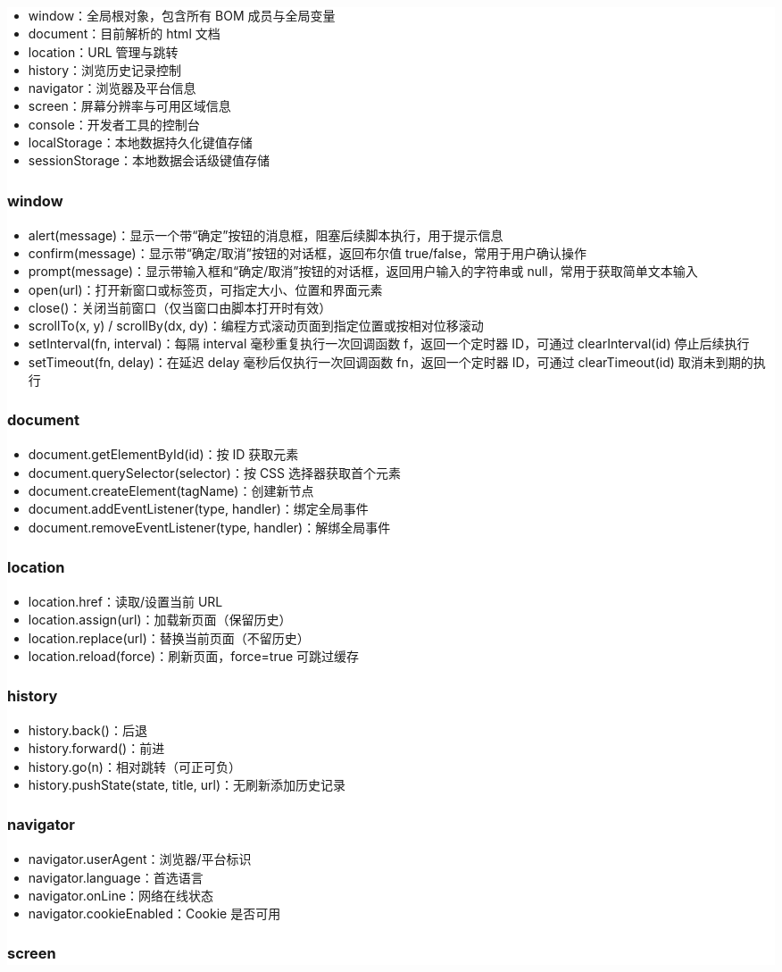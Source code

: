 - window：全局根对象，包含所有 BOM 成员与全局变量
- document：目前解析的 html 文档
- location：URL 管理与跳转
- history：浏览历史记录控制
- navigator：浏览器及平台信息
- screen：屏幕分辨率与可用区域信息
- console：开发者工具的控制台
- localStorage：本地数据持久化键值存储
- sessionStorage：本地数据会话级键值存储

### window

- alert(message)：显示一个带“确定”按钮的消息框，阻塞后续脚本执行，用于提示信息
- confirm(message)：显示带“确定/取消”按钮的对话框，返回布尔值 true/false，常用于用户确认操作
- prompt(message)：显示带输入框和“确定/取消”按钮的对话框，返回用户输入的字符串或 null，常用于获取简单文本输入
- open(url)：打开新窗口或标签页，可指定大小、位置和界面元素
- close()：关闭当前窗口（仅当窗口由脚本打开时有效）
- scrollTo(x, y) / scrollBy(dx, dy)：编程方式滚动页面到指定位置或按相对位移滚动
- setInterval(fn, interval)：每隔 interval 毫秒重复执行一次回调函数 f，返回一个定时器 ID，可通过 clearInterval(id) 停止后续执行
- setTimeout(fn, delay)：在延迟 delay 毫秒后仅执行一次回调函数 fn，返回一个定时器 ID，可通过 clearTimeout(id) 取消未到期的执行

### document

- document.getElementById(id)：按 ID 获取元素
- document.querySelector(selector)：按 CSS 选择器获取首个元素
- document.createElement(tagName)：创建新节点
- document.addEventListener(type, handler)：绑定全局事件
- document.removeEventListener(type, handler)：解绑全局事件

### location

- location.href：读取/设置当前 URL
- location.assign(url)：加载新页面（保留历史）
- location.replace(url)：替换当前页面（不留历史）
- location.reload(force)：刷新页面，force=true 可跳过缓存

### history

- history.back()：后退
- history.forward()：前进
- history.go(n)：相对跳转（可正可负） 
- history.pushState(state, title, url)：无刷新添加历史记录

### navigator

- navigator.userAgent：浏览器/平台标识
- navigator.language：首选语言 
- navigator.onLine：网络在线状态 
- navigator.cookieEnabled：Cookie 是否可用

### screen
